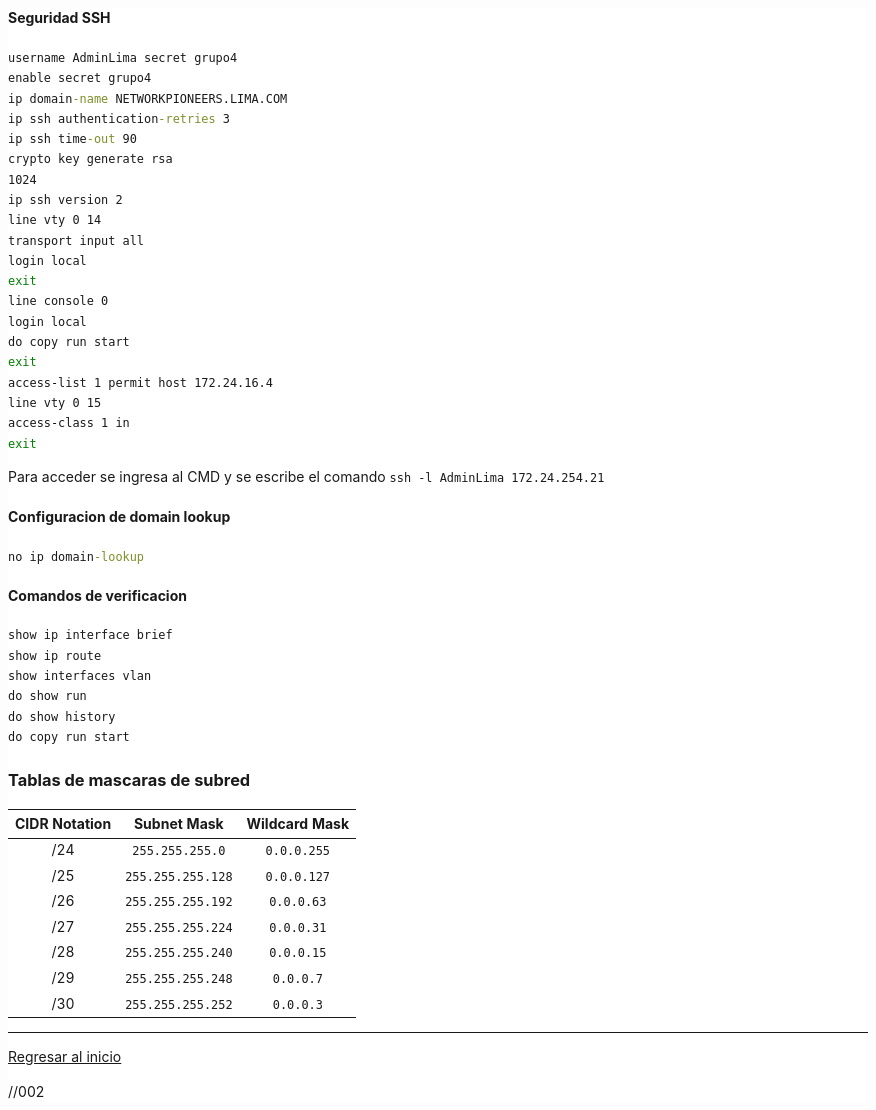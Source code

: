 #### Seguridad SSH

```cmd
username AdminLima secret grupo4
enable secret grupo4
ip domain-name NETWORKPIONEERS.LIMA.COM
ip ssh authentication-retries 3
ip ssh time-out 90
crypto key generate rsa
1024
ip ssh version 2
line vty 0 14
transport input all 
login local
exit
line console 0
login local
do copy run start
exit
access-list 1 permit host 172.24.16.4
line vty 0 15
access-class 1 in
exit
```

Para acceder se ingresa al CMD y se escribe el comando `ssh -l AdminLima 172.24.254.21`

#### Configuracion de domain lookup

```cmd
no ip domain-lookup
```

#### Comandos de verificacion

```cmd
show ip interface brief
show ip route
show interfaces vlan
do show run
do show history
do copy run start
```

### Tablas de mascaras de subred

| CIDR Notation |    Subnet Mask    | Wildcard Mask |
| :-----------: | :---------------: | :-----------: |
|      /24      |  `255.255.255.0`  |  `0.0.0.255`  |
|      /25      | `255.255.255.128` |  `0.0.0.127`  |
|      /26      | `255.255.255.192` |  `0.0.0.63`   |
|      /27      | `255.255.255.224` |  `0.0.0.31`   |
|      /28      | `255.255.255.240` |  `0.0.0.15`   |
|      /29      | `255.255.255.248` |   `0.0.0.7`   |
|      /30      | `255.255.255.252` |   `0.0.0.3`   |

---

[Regresar al inicio](#indice)

//002
